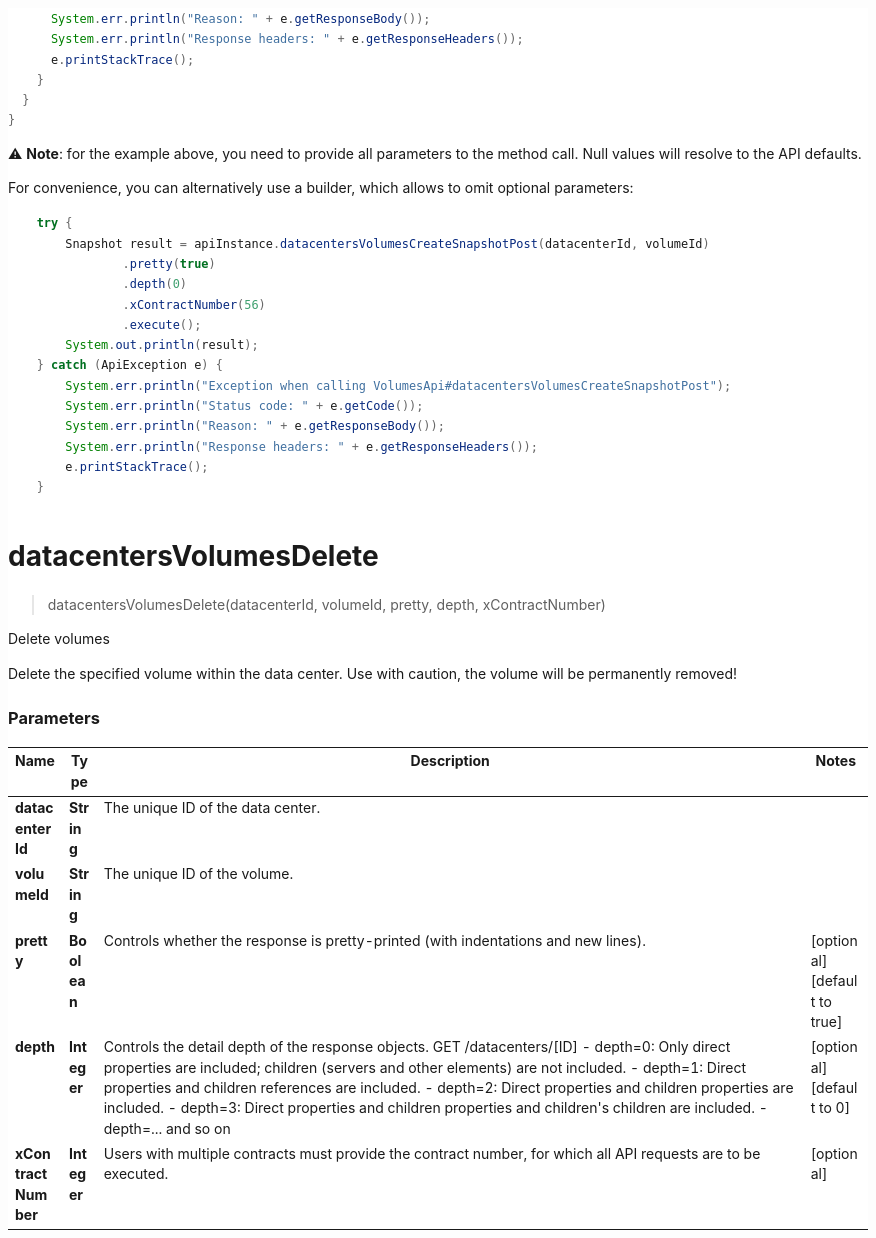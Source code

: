 ```java
      System.err.println("Reason: " + e.getResponseBody());
      System.err.println("Response headers: " + e.getResponseHeaders());
      e.printStackTrace();
    }
  }
}
```
⚠️ **Note**: for the example above, you need to provide all parameters to the method call. Null values will resolve to the API defaults.

For convenience, you can alternatively use a builder, which allows to omit optional parameters:

```java
    try {
        Snapshot result = apiInstance.datacentersVolumesCreateSnapshotPost(datacenterId, volumeId)
                .pretty(true)
                .depth(0)
                .xContractNumber(56)
                .execute();
        System.out.println(result);
    } catch (ApiException e) {
        System.err.println("Exception when calling VolumesApi#datacentersVolumesCreateSnapshotPost");
        System.err.println("Status code: " + e.getCode());
        System.err.println("Reason: " + e.getResponseBody());
        System.err.println("Response headers: " + e.getResponseHeaders());
        e.printStackTrace();
    }
```

<a name="datacentersVolumesDelete"></a>
# **datacentersVolumesDelete**
> datacentersVolumesDelete(datacenterId, volumeId, pretty, depth, xContractNumber)

Delete volumes

Delete the specified volume within the data center. Use with caution, the volume will be permanently removed!

### Parameters

| Name | Type | Description  | Notes |
| ------------- | ------------- | ------------- | ------------- |
| **datacenterId** | **String**| The unique ID of the data center. ||
| **volumeId** | **String**| The unique ID of the volume. ||
| **pretty** | **Boolean**| Controls whether the response is pretty-printed (with indentations and new lines). | [optional] [default to true]|
| **depth** | **Integer**| Controls the detail depth of the response objects.  GET /datacenters/[ID]  - depth&#x3D;0: Only direct properties are included; children (servers and other elements) are not included.  - depth&#x3D;1: Direct properties and children references are included.  - depth&#x3D;2: Direct properties and children properties are included.  - depth&#x3D;3: Direct properties and children properties and children&#39;s children are included.  - depth&#x3D;... and so on | [optional] [default to 0]|
| **xContractNumber** | **Integer**| Users with multiple contracts must provide the contract number, for which all API requests are to be executed. | [optional]|
